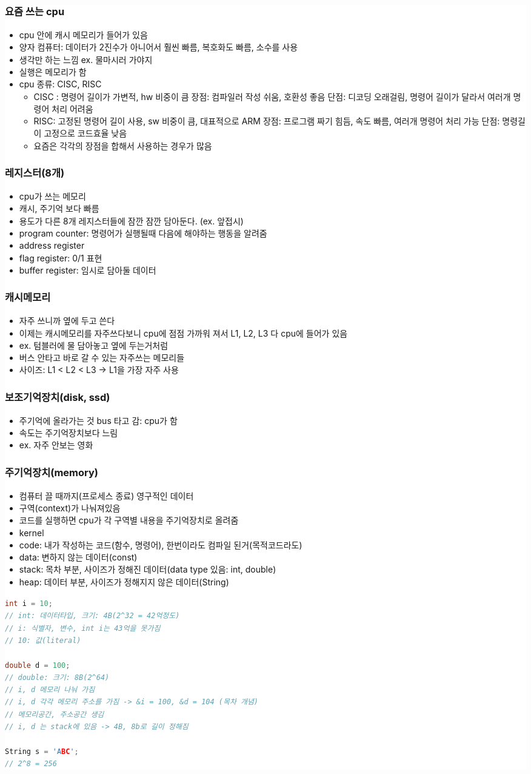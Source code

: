 ### 요즘 쓰는 cpu

- cpu 안에 캐시 메모리가 들어가 있음
- 양자 컴퓨터: 데이터가 2진수가 아니어서 훨씬 빠름, 복호화도 빠름, 소수를 사용
- 생각만 하는 느낌 ex. 물마시러 가야지
- 실행은 메모리가 함
- cpu 종류: CISC, RISC
    - CISC : 명령어 길이가 가변적, hw 비중이 큼
    장점: 컴파일러 작성 쉬움, 호환성 좋음
    단점: 디코딩 오래걸림, 명령어 길이가 달라서 여러개 명령어 처리 어려움
    - RISC: 고정된 명령어 길이 사용, sw 비중이 큼, 대표적으로 ARM
    장점: 프로그램 짜기 힘듬, 속도 빠름, 여러개 명령어 처리 가능
    단점: 명령길이 고정으로 코드효율 낮음
    - 요즘은 각각의 장점을 합해서 사용하는 경우가 많음

### 레지스터(8개)

- cpu가 쓰는 메모리
- 캐시, 주기억 보다 빠름
- 용도가 다른 8개 레지스터들에 잠깐 잠깐 담아둔다. (ex. 앞접시)
- program counter: 명령어가 실행될때 다음에 해야하는 행동을 알려줌
- address register
- flag register: 0/1 표현
- buffer register: 임시로 담아둘 데이터

### 캐시메모리

- 자주 쓰니까 옆에 두고 쓴다
- 이제는 캐시메모리를 자주쓰다보니 cpu에 점점 가까워 져서 L1, L2, L3 다 cpu에 들어가 있음
- ex. 텀블러에 물 담아놓고 옆에 두는거처럼
- 버스 안타고 바로 갈 수 있는 자주쓰는 메모리들
- 사이즈: L1 < L2 < L3 → L1을 가장 자주 사용

### 보조기억장치(disk, ssd)

- 주기억에 올라가는 것 bus 타고 감: cpu가 함
- 속도는 주기억장치보다 느림
- ex. 자주 안보는 영화

### 주기억장치(memory)

- 컴퓨터 끌 때까지(프로세스 종료) 영구적인 데이터
- 구역(context)가 나눠져있음
- 코드를 실행하면 cpu가 각 구역별 내용을 주기억장치로 올려줌
- kernel
- code: 내가 작성하는 코드(함수, 명령어), 한번이라도 컴파일 된거(목적코드라도)
- data: 변하지 않는 데이터(const)
- stack: 목차 부분, 사이즈가 정해진 데이터(data type 있음: int, double)
- heap: 데이터 부분, 사이즈가 정해지지 않은 데이터(String)

```c
int i = 10;
// int: 데이터타입, 크기: 4B(2^32 = 42억정도)
// i: 식별자, 변수, int i는 43억을 못가짐
// 10: 값(literal)

double d = 100;
// double: 크기: 8B(2^64)
// i, d 메모리 나눠 가짐
// i, d 각각 메모리 주소를 가짐 -> &i = 100, &d = 104 (목차 개념)
// 메모리공간, 주소공간 생김
// i, d 는 stack에 있음 -> 4B, 8b로 길이 정해짐

String s = 'ABC';
// 2^8 = 256
```